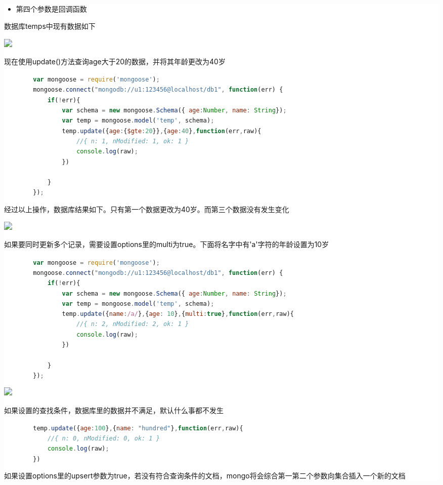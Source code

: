 - 第四个参数是回调函数

数据库temps中现有数据如下

<img src="https://image-static.segmentfault.com/807/809/807809902-5a13c2d012ec4" style="cursor: pointer; display: inline;">

现在使用update()方法查询age大于20的数据，并将其年龄更改为40岁

```js
        var mongoose = require('mongoose');
        mongoose.connect("mongodb://u1:123456@localhost/db1", function(err) {
            if(!err){
                var schema = new mongoose.Schema({ age:Number, name: String});
                var temp = mongoose.model('temp', schema);   
                temp.update({age:{$gte:20}},{age:40},function(err,raw){
                    //{ n: 1, nModified: 1, ok: 1 }
                    console.log(raw);
                })

            }
        });
```
经过以上操作，数据库结果如下。只有第一个数据更改为40岁。而第三个数据没有发生变化

<img src="https://image-static.segmentfault.com/223/009/2230093202-5a13c30c3cd1d" style="cursor: pointer; display: inline;">

如果要同时更新多个记录，需要设置options里的multi为true。下面将名字中有'a'字符的年龄设置为10岁

```js
        var mongoose = require('mongoose');
        mongoose.connect("mongodb://u1:123456@localhost/db1", function(err) {
            if(!err){
                var schema = new mongoose.Schema({ age:Number, name: String});        
                var temp = mongoose.model('temp', schema);   
                temp.update({name:/a/},{age: 10},{multi:true},function(err,raw){
                    //{ n: 2, nModified: 2, ok: 1 }
                    console.log(raw);
                })

            }           
        });
```

<img src="https://image-static.segmentfault.com/308/843/3088436051-5a13c330d9ca1" style="cursor: pointer; display: inline;">

如果设置的查找条件，数据库里的数据并不满足，默认什么事都不发生

```js
        temp.update({age:100},{name: "hundred"},function(err,raw){
            //{ n: 0, nModified: 0, ok: 1 }
            console.log(raw);
        })
```
如果设置options里的upsert参数为true，若没有符合查询条件的文档，mongo将会综合第一第二个参数向集合插入一个新的文档
